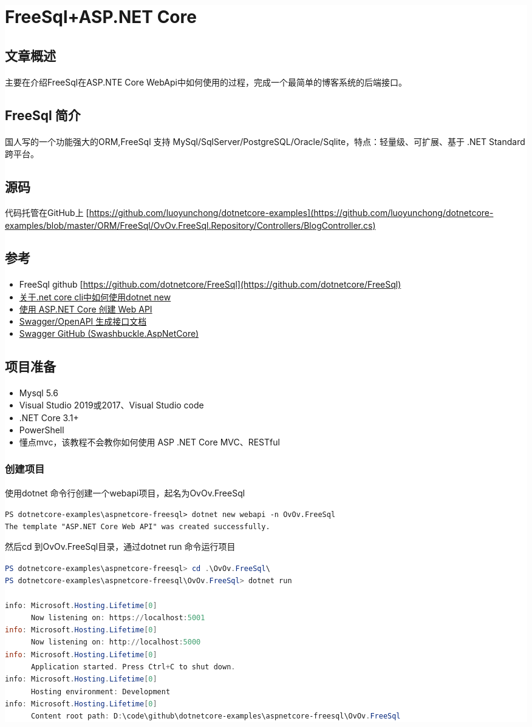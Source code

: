 # FreeSql+ASP.NET Core

## 文章概述
主要在介绍FreeSql在ASP.NTE Core WebApi中如何使用的过程，完成一个最简单的博客系统的后端接口。

## FreeSql 简介
国人写的一个功能强大的ORM,FreeSql 支持 MySql/SqlServer/PostgreSQL/Oracle/Sqlite，特点：轻量级、可扩展、基于 .NET Standard 跨平台。

## 源码
代码托管在GitHub上 [https://github.com/luoyunchong/dotnetcore-examples](https://github.com/luoyunchong/dotnetcore-examples/blob/master/ORM/FreeSql/OvOv.FreeSql.Repository/Controllers/BlogController.cs)

## 参考

- FreeSql github [https://github.com/dotnetcore/FreeSql](https://github.com/dotnetcore/FreeSql)
- [关于.net core cli中如何使用dotnet new](https://docs.microsoft.com/zh-cn/dotnet/core/tools/dotnet-new?tabs=netcore22)
- [使用 ASP.NET Core 创建 Web API](https://docs.microsoft.com/zh-cn/aspnet/core/web-api/?view=aspnetcore-2.2)
- [Swagger/OpenAPI 生成接口文档](https://docs.microsoft.com/zh-cn/aspnet/core/tutorials/web-api-help-pages-using-swagger?view=aspnetcore-2.2)
- [Swagger GitHub (Swashbuckle.AspNetCore)](https://github.com/domaindrivendev/Swashbuckle.AspNetCore)

## 项目准备

- Mysql 5.6
- Visual Studio 2019或2017、Visual Studio code
- .NET Core 3.1+
- PowerShell
- 懂点mvc，该教程不会教你如何使用 ASP .NET Core MVC、RESTful

### 创建项目

使用dotnet 命令行创建一个webapi项目，起名为OvOv.FreeSql

```
PS dotnetcore-examples\aspnetcore-freesql> dotnet new webapi -n OvOv.FreeSql
The template "ASP.NET Core Web API" was created successfully.
```

然后cd 到OvOv.FreeSql目录，通过dotnet run 命令运行项目

```PowerShell
PS dotnetcore-examples\aspnetcore-freesql> cd .\OvOv.FreeSql\
PS dotnetcore-examples\aspnetcore-freesql\OvOv.FreeSql> dotnet run

info: Microsoft.Hosting.Lifetime[0]
      Now listening on: https://localhost:5001
info: Microsoft.Hosting.Lifetime[0]
      Now listening on: http://localhost:5000
info: Microsoft.Hosting.Lifetime[0]
      Application started. Press Ctrl+C to shut down.
info: Microsoft.Hosting.Lifetime[0]
      Hosting environment: Development
info: Microsoft.Hosting.Lifetime[0]
      Content root path: D:\code\github\dotnetcore-examples\aspnetcore-freesql\OvOv.FreeSql
```
